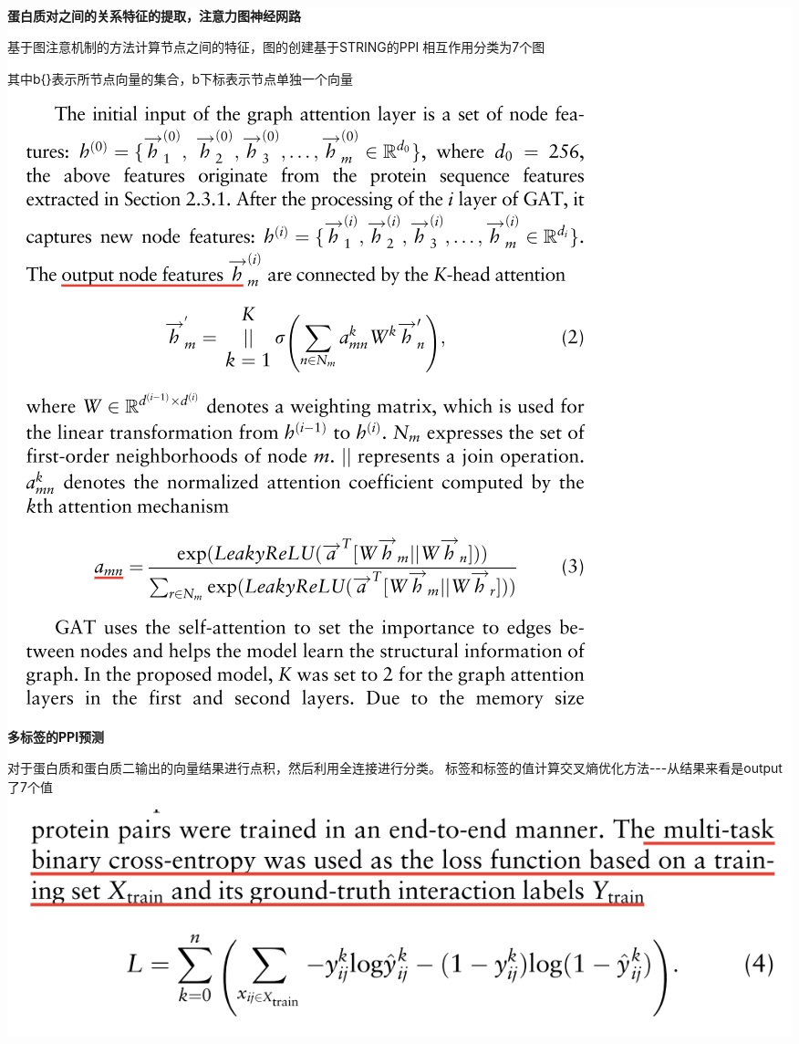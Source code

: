 

**蛋白质对之间的关系特征的提取，注意力图神经网路**

基于图注意机制的方法计算节点之间的特征，图的创建基于STRING的PPI 相互作用分类为7个图

其中b{}表示所节点向量的集合，b下标表示节点单独一个向量

![image-20230315235145674](assets/image-20230315235145674.png)

**多标签的PPI预测**

对于蛋白质和蛋白质二输出的向量结果进行点积，然后利用全连接进行分类。 标签和标签的值计算交叉熵优化方法---从结果来看是output了7个值

![image-20230315230522269](assets/image-20230315230522269.png)
